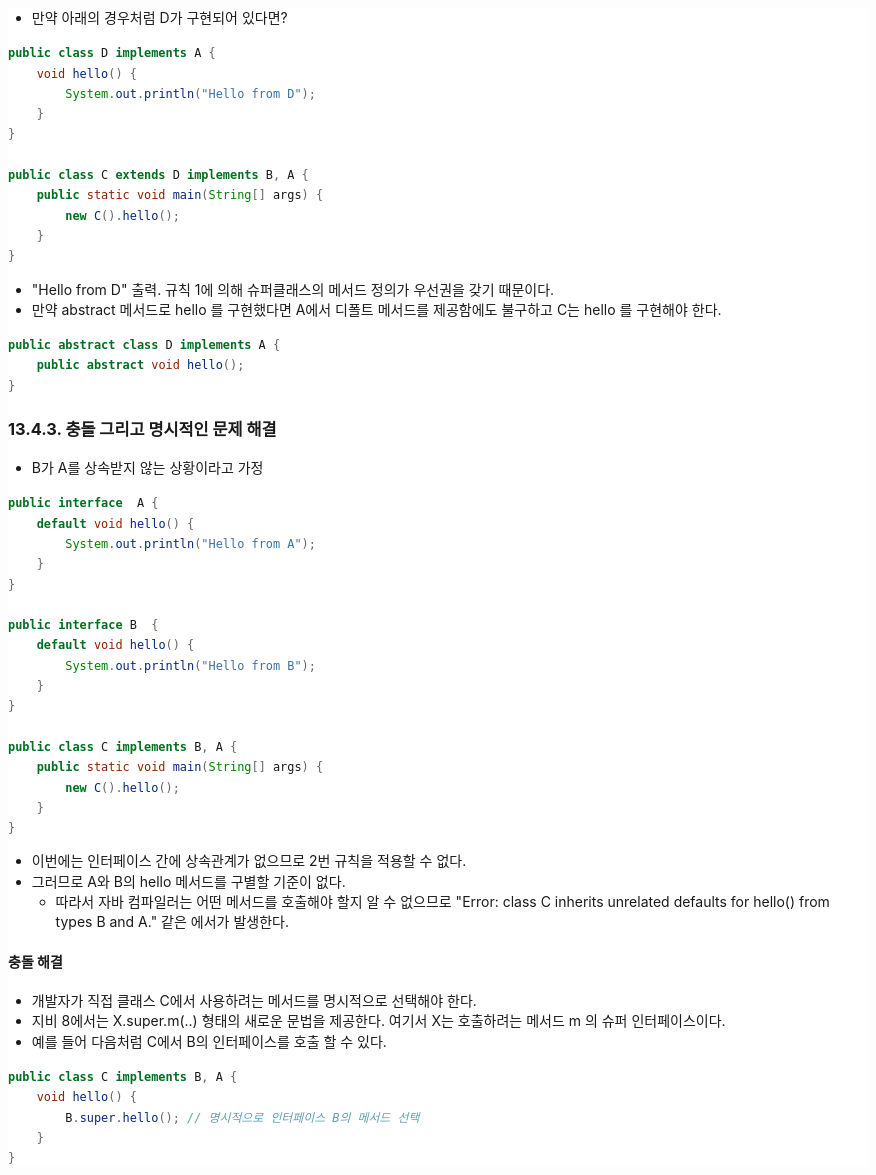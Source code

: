  - 만약 아래의 경우처럼 D가 구현되어 있다면?
~~~java
public class D implements A {
    void hello() {
        System.out.println("Hello from D");
    }
}

public class C extends D implements B, A {
    public static void main(String[] args) {
        new C().hello();
    }
}
~~~

 - "Hello from D" 출력. 규칙 1에 의해 슈퍼클래스의 메서드 정의가 우선권을 갖기 때문이다.
 - 만약 abstract 메서드로 hello 를 구현했다면 A에서 디폴트 메서드를 제공함에도 불구하고 C는 hello 를 구현해야 한다.
~~~java
public abstract class D implements A {
    public abstract void hello();
}
~~~
### 13.4.3. 충돌 그리고 명시적인 문제 해결
 - B가 A를 상속받지 않는 상황이라고 가정
~~~java
public interface  A {
    default void hello() {
        System.out.println("Hello from A");
    }
}

public interface B  {
    default void hello() {
        System.out.println("Hello from B");
    }
}

public class C implements B, A {
    public static void main(String[] args) {
        new C().hello();
    }
}
~~~

 - 이번에는 인터페이스 간에 상속관계가 없으므로 2번 규칙을 적용할 수 없다. 
 - 그러므로 A와 B의 hello 메서드를 구별할 기준이 없다.
   - 따라서 자바 컴파일러는 어떤 메서드를 호출해야 할지 알 수 없으므로 "Error: class C inherits unrelated defaults for hello() from types B and A." 같은 에서가 발생한다.

#### 충돌 해결
 - 개발자가 직접 클래스 C에서 사용하려는 메서드를 명시적으로 선택해야 한다.
 - 지비 8에서는 X.super.m(..) 형태의 새로운 문법을 제공한다. 여기서 X는 호출하려는 메서드 m 의 슈퍼 인터페이스이다.
 - 예를 들어 다음처럼 C에서 B의 인터페이스를 호출 할 수 있다.
~~~java
public class C implements B, A {
    void hello() {
        B.super.hello(); // 명시적으로 인터페이스 B의 메서드 선택
    }
}
~~~
